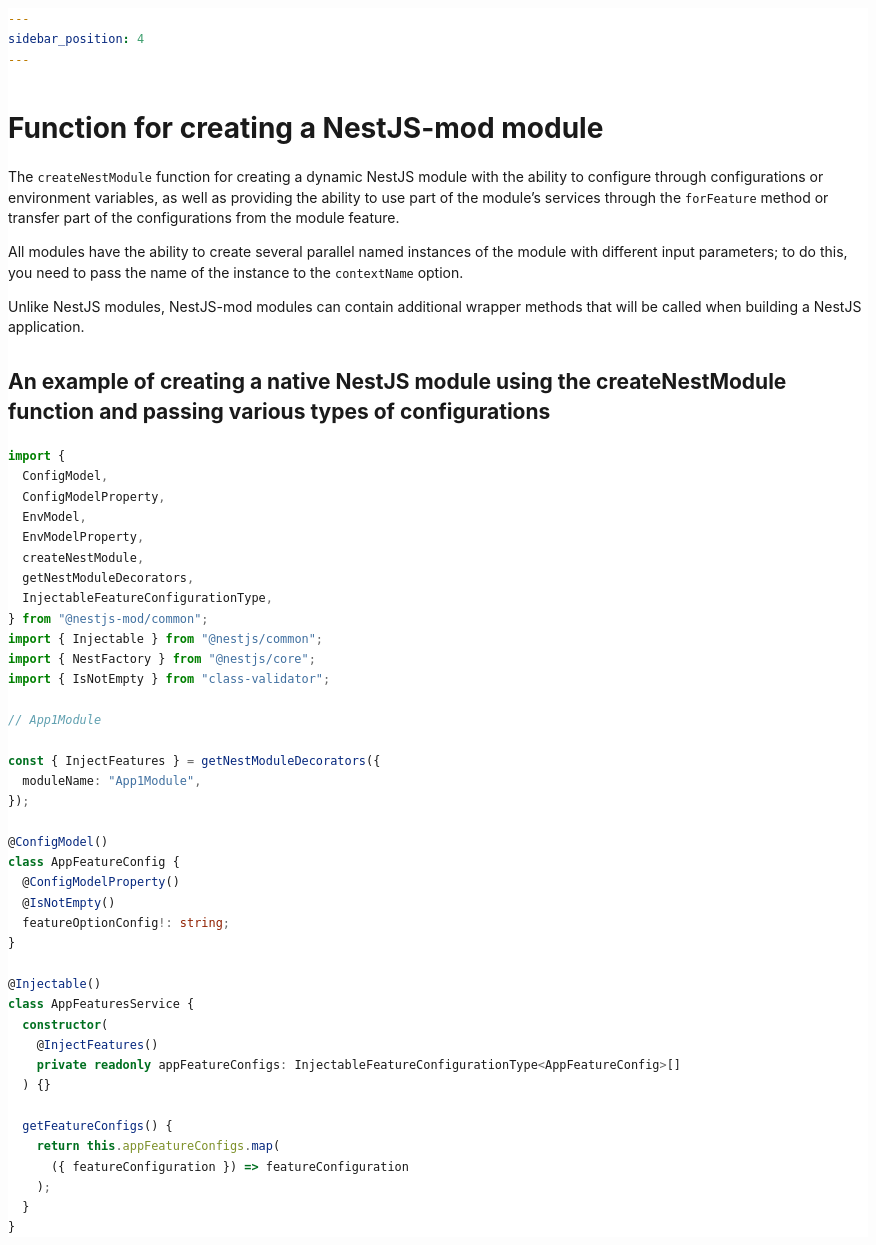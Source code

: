 ```yaml
---
sidebar_position: 4
---
```


# Function for creating a NestJS-mod module

The `createNestModule` function for creating a dynamic NestJS module with the ability to configure through configurations or environment variables, as well as providing the ability to use part of the module’s services through the `forFeature` method or transfer part of the configurations from the module feature.

All modules have the ability to create several parallel named instances of the module with different input parameters; to do this, you need to pass the name of the instance to the `contextName` option.

Unlike NestJS modules, NestJS-mod modules can contain additional wrapper methods that will be called when building a NestJS application.

## An example of creating a native NestJS module using the createNestModule function and passing various types of configurations

```typescript
import {
  ConfigModel,
  ConfigModelProperty,
  EnvModel,
  EnvModelProperty,
  createNestModule,
  getNestModuleDecorators,
  InjectableFeatureConfigurationType,
} from "@nestjs-mod/common";
import { Injectable } from "@nestjs/common";
import { NestFactory } from "@nestjs/core";
import { IsNotEmpty } from "class-validator";

// App1Module

const { InjectFeatures } = getNestModuleDecorators({
  moduleName: "App1Module",
});

@ConfigModel()
class AppFeatureConfig {
  @ConfigModelProperty()
  @IsNotEmpty()
  featureOptionConfig!: string;
}

@Injectable()
class AppFeaturesService {
  constructor(
    @InjectFeatures()
    private readonly appFeatureConfigs: InjectableFeatureConfigurationType<AppFeatureConfig>[]
  ) {}

  getFeatureConfigs() {
    return this.appFeatureConfigs.map(
      ({ featureConfiguration }) => featureConfiguration
    );
  }
}
```